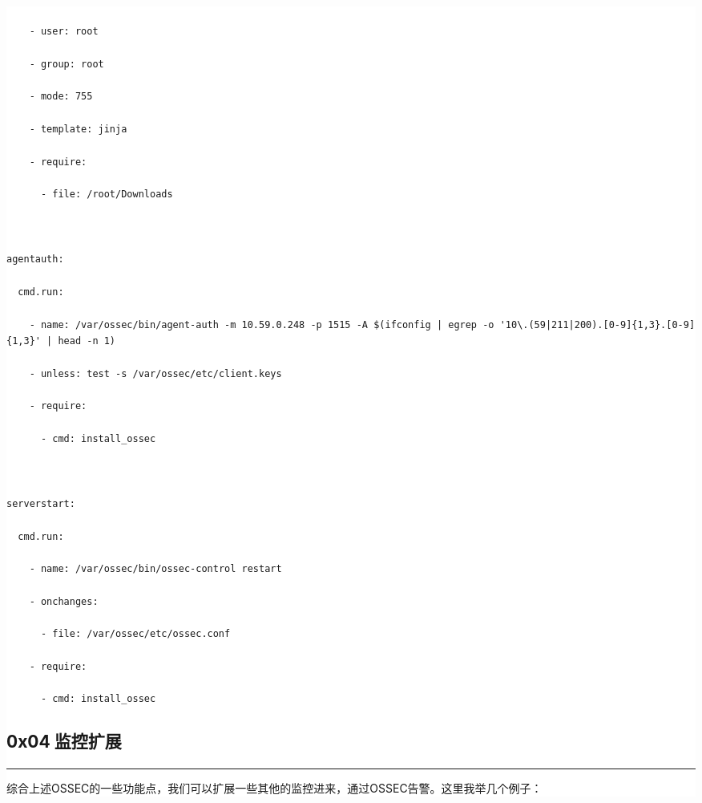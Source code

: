 ```

    - user: root

    - group: root

    - mode: 755

    - template: jinja

    - require:

      - file: /root/Downloads



agentauth:

  cmd.run:

    - name: /var/ossec/bin/agent-auth -m 10.59.0.248 -p 1515 -A $(ifconfig | egrep -o '10\.(59|211|200).[0-9]{1,3}.[0-9]{1,3}' | head -n 1)

    - unless: test -s /var/ossec/etc/client.keys

    - require:

      - cmd: install_ossec



serverstart:

  cmd.run:

    - name: /var/ossec/bin/ossec-control restart

    - onchanges:

      - file: /var/ossec/etc/ossec.conf

    - require:

      - cmd: install_ossec
```

## **0x04 监控扩展**

---

综合上述OSSEC的一些功能点，我们可以扩展一些其他的监控进来，通过OSSEC告警。这里我举几个例子：
